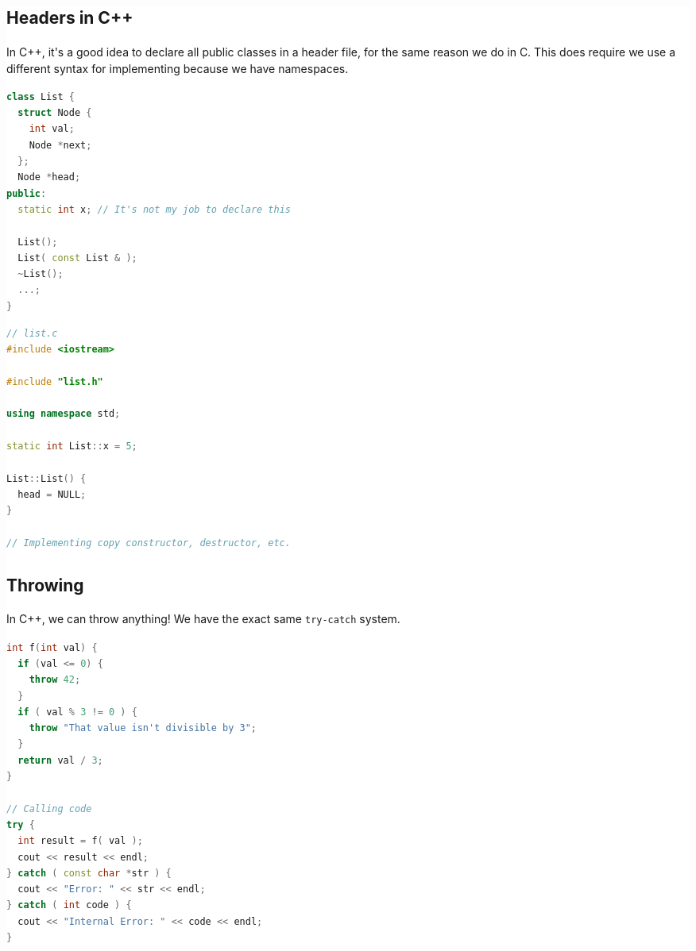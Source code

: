 ## Headers in C++

In C++, it's a good idea to declare all public classes in a header file, for
the same reason we do in C. This does require we use a different syntax for
implementing because we have namespaces.

```cpp
class List {
  struct Node {
    int val;
    Node *next;
  };
  Node *head;
public:
  static int x; // It's not my job to declare this

  List();
  List( const List & );
  ~List();
  ...;
}
```

```cpp
// list.c
#include <iostream>

#include "list.h"

using namespace std;

static int List::x = 5;

List::List() {
  head = NULL;
}

// Implementing copy constructor, destructor, etc.
```

## Throwing

In C++, we can throw anything! We have the exact same `try-catch` system.

```cpp
int f(int val) {
  if (val <= 0) {
    throw 42;
  }
  if ( val % 3 != 0 ) {
    throw "That value isn't divisible by 3";
  }
  return val / 3;
}

// Calling code
try {
  int result = f( val );
  cout << result << endl;
} catch ( const char *str ) {
  cout << "Error: " << str << endl;
} catch ( int code ) {
  cout << "Internal Error: " << code << endl;
}
```
